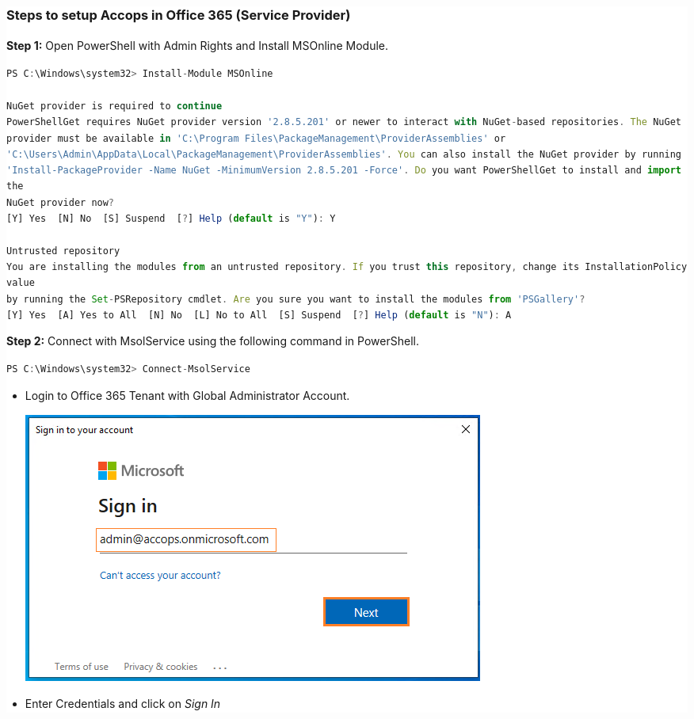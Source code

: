 ### Steps to setup Accops in Office 365 (Service Provider)

**Step 1:** Open PowerShell with Admin Rights and Install MSOnline Module.

```jsx title="Install MSOnline Module"
PS C:\Windows\system32> Install-Module MSOnline

NuGet provider is required to continue
PowerShellGet requires NuGet provider version '2.8.5.201' or newer to interact with NuGet-based repositories. The NuGet
provider must be available in 'C:\Program Files\PackageManagement\ProviderAssemblies' or
'C:\Users\Admin\AppData\Local\PackageManagement\ProviderAssemblies'. You can also install the NuGet provider by running
'Install-PackageProvider -Name NuGet -MinimumVersion 2.8.5.201 -Force'. Do you want PowerShellGet to install and import the
NuGet provider now?
[Y] Yes  [N] No  [S] Suspend  [?] Help (default is "Y"): Y

Untrusted repository
You are installing the modules from an untrusted repository. If you trust this repository, change its InstallationPolicy value
by running the Set-PSRepository cmdlet. Are you sure you want to install the modules from 'PSGallery'?
[Y] Yes  [A] Yes to All  [N] No  [L] No to All  [S] Suspend  [?] Help (default is "N"): A

```


**Step 2:** Connect with MsolService using the following command in PowerShell.

```jsx title="Connect Microsoft 365 Online"
PS C:\Windows\system32> Connect-MsolService

```
  * Login to Office 365 Tenant with Global Administrator Account.

      ![img](../office365/o365-ps-login-prompt.png)
  * Enter Credentials and click on *Sign In*
